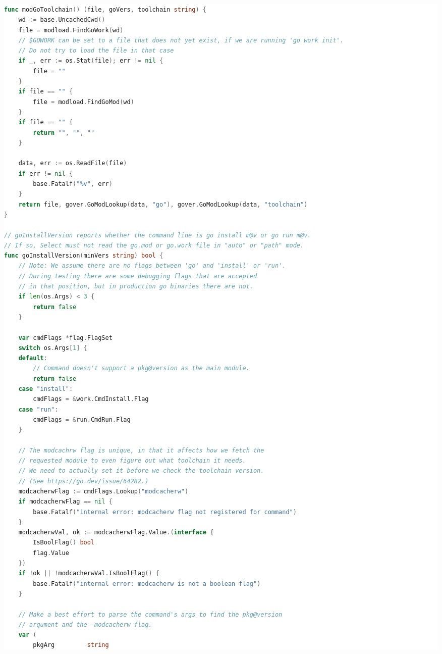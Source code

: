 ```go
func modGoToolchain() (file, goVers, toolchain string) {
	wd := base.UncachedCwd()
	file = modload.FindGoWork(wd)
	// $GOWORK can be set to a file that does not yet exist, if we are running 'go work init'.
	// Do not try to load the file in that case
	if _, err := os.Stat(file); err != nil {
		file = ""
	}
	if file == "" {
		file = modload.FindGoMod(wd)
	}
	if file == "" {
		return "", "", ""
	}

	data, err := os.ReadFile(file)
	if err != nil {
		base.Fatalf("%v", err)
	}
	return file, gover.GoModLookup(data, "go"), gover.GoModLookup(data, "toolchain")
}

// goInstallVersion reports whether the command line is go install m@v or go run m@v.
// If so, Select must not read the go.mod or go.work file in "auto" or "path" mode.
func goInstallVersion(minVers string) bool {
	// Note: We assume there are no flags between 'go' and 'install' or 'run'.
	// During testing there are some debugging flags that are accepted
	// in that position, but in production go binaries there are not.
	if len(os.Args) < 3 {
		return false
	}

	var cmdFlags *flag.FlagSet
	switch os.Args[1] {
	default:
		// Command doesn't support a pkg@version as the main module.
		return false
	case "install":
		cmdFlags = &work.CmdInstall.Flag
	case "run":
		cmdFlags = &run.CmdRun.Flag
	}

	// The modcachrw flag is unique, in that it affects how we fetch the
	// requested module to even figure out what toolchain it needs.
	// We need to actually set it before we check the toolchain version.
	// (See https://go.dev/issue/64282.)
	modcacherwFlag := cmdFlags.Lookup("modcacherw")
	if modcacherwFlag == nil {
		base.Fatalf("internal error: modcacherw flag not registered for command")
	}
	modcacherwVal, ok := modcacherwFlag.Value.(interface {
		IsBoolFlag() bool
		flag.Value
	})
	if !ok || !modcacherwVal.IsBoolFlag() {
		base.Fatalf("internal error: modcacherw is not a boolean flag")
	}

	// Make a best effort to parse the command's args to find the pkg@version
	// argument and the -modcacherw flag.
	var (
		pkgArg         string
```